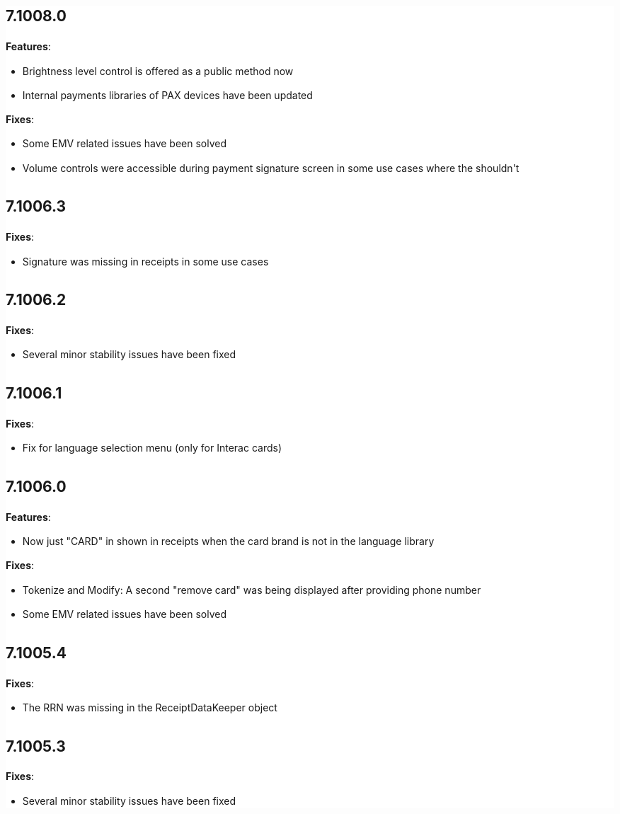 ## 7.1008.0
**Features**:

- Brightness level control is offered as a public method now

- Internal payments libraries of PAX devices have been updated

**Fixes**:

- Some EMV related issues have been solved

- Volume controls were accessible during payment signature screen in some use cases where the shouldn't


## 7.1006.3
**Fixes**:

- Signature was missing in receipts in some use cases


## 7.1006.2
**Fixes**:

- Several minor stability issues have been fixed 


## 7.1006.1
**Fixes**:

- Fix for language selection menu (only for Interac cards)


## 7.1006.0
**Features**:

- Now just "CARD" in shown in receipts when the card brand is not in the language library

**Fixes**:

- Tokenize and Modify: A second "remove card" was being displayed after providing phone number

- Some EMV related issues have been solved


## 7.1005.4
**Fixes**:

- The RRN was missing in the ReceiptDataKeeper object 


## 7.1005.3
**Fixes**:

- Several minor stability issues have been fixed 
